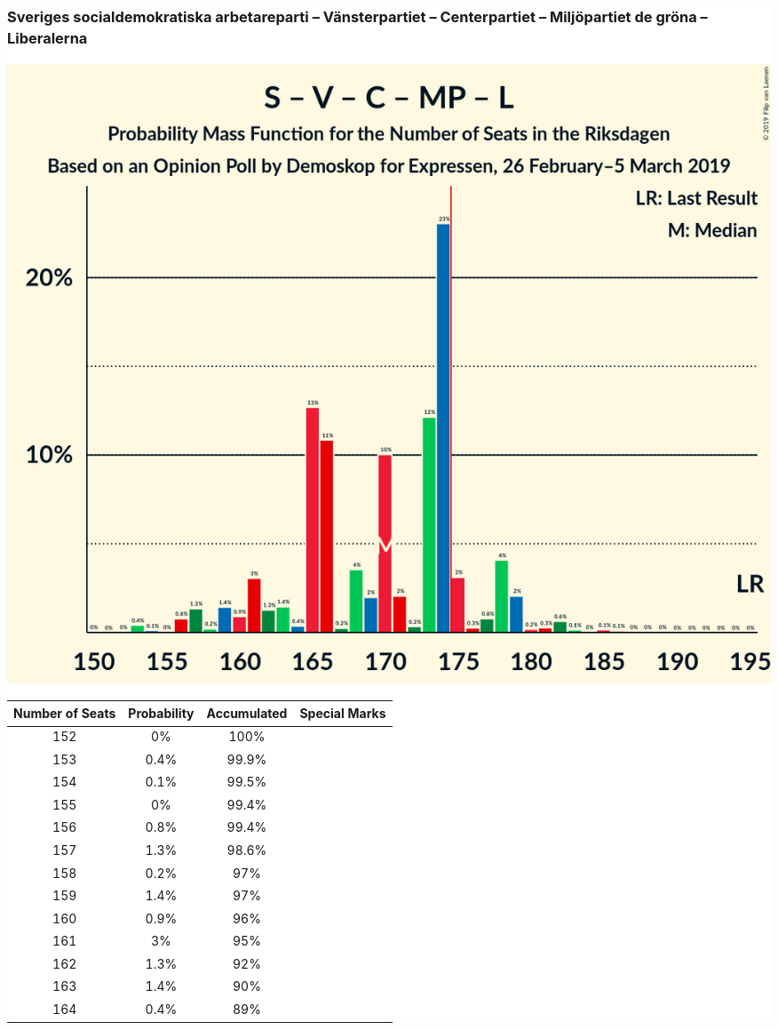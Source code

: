 ### Sveriges socialdemokratiska arbetareparti – Vänsterpartiet – Centerpartiet – Miljöpartiet de gröna – Liberalerna

![Graph with seats probability mass function not yet produced](2019-03-05-Demoskop-coalitions-seats-pmf-s–v–c–mp–l.png "Seats Probability Mass Function")

| Number of Seats | Probability | Accumulated | Special Marks |
|:---------------:|:-----------:|:-----------:|:-------------:|
| 152 | 0% | 100% |  |
| 153 | 0.4% | 99.9% |  |
| 154 | 0.1% | 99.5% |  |
| 155 | 0% | 99.4% |  |
| 156 | 0.8% | 99.4% |  |
| 157 | 1.3% | 98.6% |  |
| 158 | 0.2% | 97% |  |
| 159 | 1.4% | 97% |  |
| 160 | 0.9% | 96% |  |
| 161 | 3% | 95% |  |
| 162 | 1.3% | 92% |  |
| 163 | 1.4% | 90% |  |
| 164 | 0.4% | 89% |  |